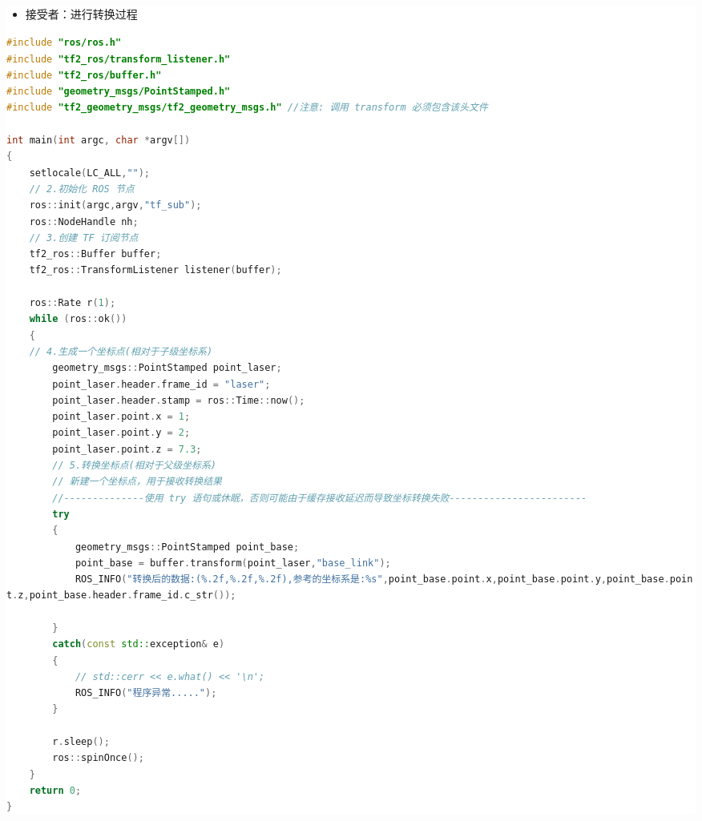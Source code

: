  - 接受者：进行转换过程

```c++
#include "ros/ros.h"
#include "tf2_ros/transform_listener.h"
#include "tf2_ros/buffer.h"
#include "geometry_msgs/PointStamped.h"
#include "tf2_geometry_msgs/tf2_geometry_msgs.h" //注意: 调用 transform 必须包含该头文件

int main(int argc, char *argv[])
{
    setlocale(LC_ALL,"");
    // 2.初始化 ROS 节点
    ros::init(argc,argv,"tf_sub");
    ros::NodeHandle nh;
    // 3.创建 TF 订阅节点
    tf2_ros::Buffer buffer;
    tf2_ros::TransformListener listener(buffer);

    ros::Rate r(1);
    while (ros::ok())
    {
    // 4.生成一个坐标点(相对于子级坐标系)
        geometry_msgs::PointStamped point_laser;
        point_laser.header.frame_id = "laser";
        point_laser.header.stamp = ros::Time::now();
        point_laser.point.x = 1;
        point_laser.point.y = 2;
        point_laser.point.z = 7.3;
        // 5.转换坐标点(相对于父级坐标系)
        // 新建一个坐标点，用于接收转换结果  
        //--------------使用 try 语句或休眠，否则可能由于缓存接收延迟而导致坐标转换失败------------------------
        try
        {
            geometry_msgs::PointStamped point_base;
            point_base = buffer.transform(point_laser,"base_link");
            ROS_INFO("转换后的数据:(%.2f,%.2f,%.2f),参考的坐标系是:%s",point_base.point.x,point_base.point.y,point_base.point.z,point_base.header.frame_id.c_str());

        }
        catch(const std::exception& e)
        {
            // std::cerr << e.what() << '\n';
            ROS_INFO("程序异常.....");
        }

        r.sleep();  
        ros::spinOnce();
    }
    return 0;
}

```
